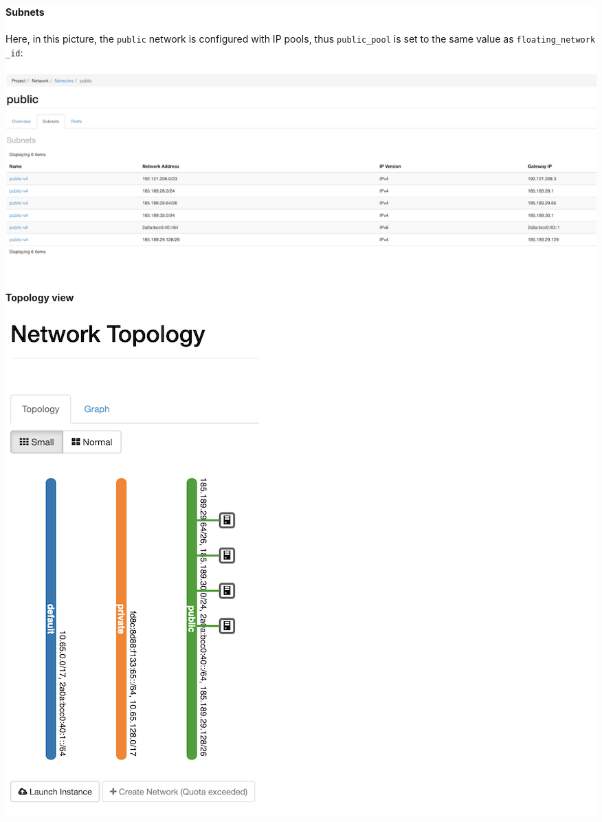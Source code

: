 #### Subnets
Here, in this picture, the `public` network is configured with IP pools, thus `public_pool` is set to the same value as `floating_network_id`:

![OpenStack Public Network Example 1](../images/openstack-network1.png)


#### Topology view

![OpenStack Public Network Example 3](../images/openstack-network3.png)
